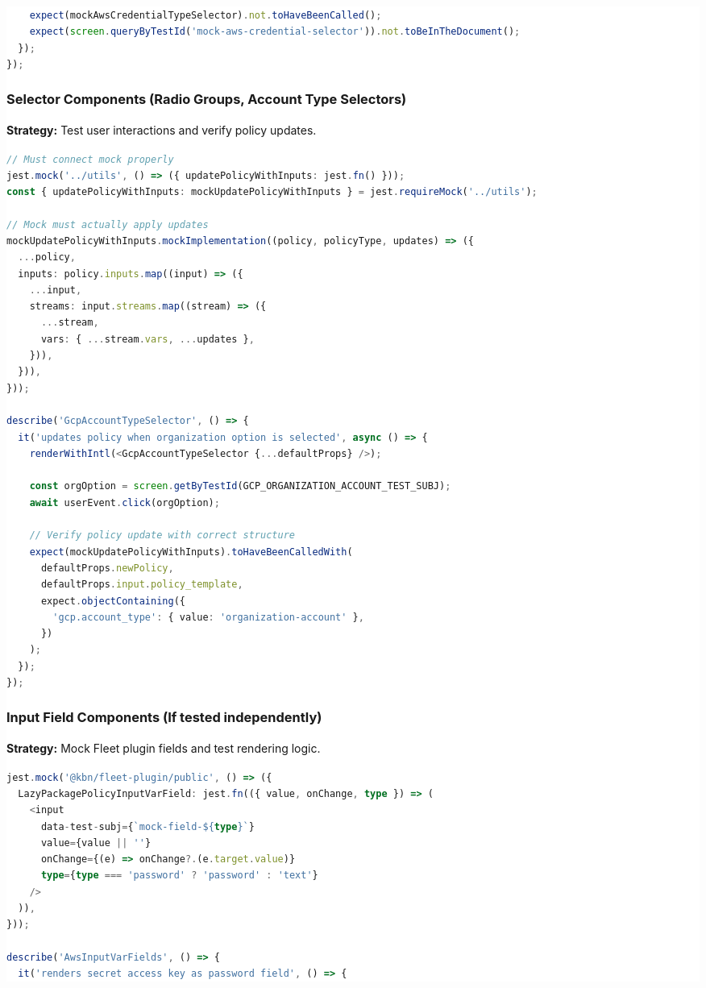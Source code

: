 ```typescript
    expect(mockAwsCredentialTypeSelector).not.toHaveBeenCalled();
    expect(screen.queryByTestId('mock-aws-credential-selector')).not.toBeInTheDocument();
  });
});
```

### Selector Components (Radio Groups, Account Type Selectors)

**Strategy:** Test user interactions and verify policy updates.

```typescript
// Must connect mock properly
jest.mock('../utils', () => ({ updatePolicyWithInputs: jest.fn() }));
const { updatePolicyWithInputs: mockUpdatePolicyWithInputs } = jest.requireMock('../utils');

// Mock must actually apply updates
mockUpdatePolicyWithInputs.mockImplementation((policy, policyType, updates) => ({
  ...policy,
  inputs: policy.inputs.map((input) => ({
    ...input,
    streams: input.streams.map((stream) => ({
      ...stream,
      vars: { ...stream.vars, ...updates },
    })),
  })),
}));

describe('GcpAccountTypeSelector', () => {
  it('updates policy when organization option is selected', async () => {
    renderWithIntl(<GcpAccountTypeSelector {...defaultProps} />);

    const orgOption = screen.getByTestId(GCP_ORGANIZATION_ACCOUNT_TEST_SUBJ);
    await userEvent.click(orgOption);

    // Verify policy update with correct structure
    expect(mockUpdatePolicyWithInputs).toHaveBeenCalledWith(
      defaultProps.newPolicy,
      defaultProps.input.policy_template,
      expect.objectContaining({
        'gcp.account_type': { value: 'organization-account' },
      })
    );
  });
});
```

### Input Field Components (If tested independently)

**Strategy:** Mock Fleet plugin fields and test rendering logic.

```typescript
jest.mock('@kbn/fleet-plugin/public', () => ({
  LazyPackagePolicyInputVarField: jest.fn(({ value, onChange, type }) => (
    <input
      data-test-subj={`mock-field-${type}`}
      value={value || ''}
      onChange={(e) => onChange?.(e.target.value)}
      type={type === 'password' ? 'password' : 'text'}
    />
  )),
}));

describe('AwsInputVarFields', () => {
  it('renders secret access key as password field', () => {
```